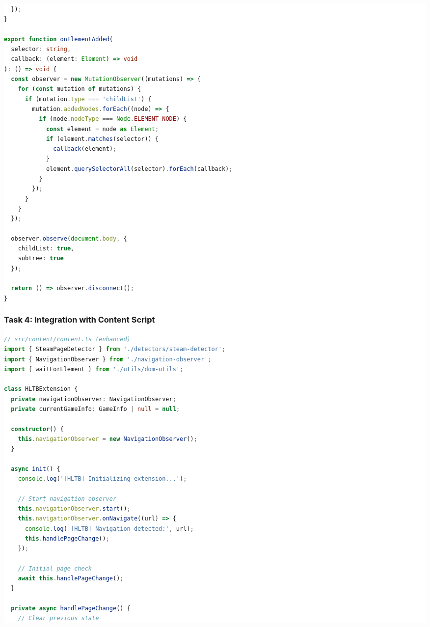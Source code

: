 ```typescript
  });
}

export function onElementAdded(
  selector: string,
  callback: (element: Element) => void
): () => void {
  const observer = new MutationObserver((mutations) => {
    for (const mutation of mutations) {
      if (mutation.type === 'childList') {
        mutation.addedNodes.forEach((node) => {
          if (node.nodeType === Node.ELEMENT_NODE) {
            const element = node as Element;
            if (element.matches(selector)) {
              callback(element);
            }
            element.querySelectorAll(selector).forEach(callback);
          }
        });
      }
    }
  });

  observer.observe(document.body, {
    childList: true,
    subtree: true
  });

  return () => observer.disconnect();
}
```

### Task 4: Integration with Content Script
```typescript
// src/content/content.ts (enhanced)
import { SteamPageDetector } from './detectors/steam-detector';
import { NavigationObserver } from './navigation-observer';
import { waitForElement } from './utils/dom-utils';

class HLTBExtension {
  private navigationObserver: NavigationObserver;
  private currentGameInfo: GameInfo | null = null;

  constructor() {
    this.navigationObserver = new NavigationObserver();
  }

  async init() {
    console.log('[HLTB] Initializing extension...');

    // Start navigation observer
    this.navigationObserver.start();
    this.navigationObserver.onNavigate((url) => {
      console.log('[HLTB] Navigation detected:', url);
      this.handlePageChange();
    });

    // Initial page check
    await this.handlePageChange();
  }

  private async handlePageChange() {
    // Clear previous state
```